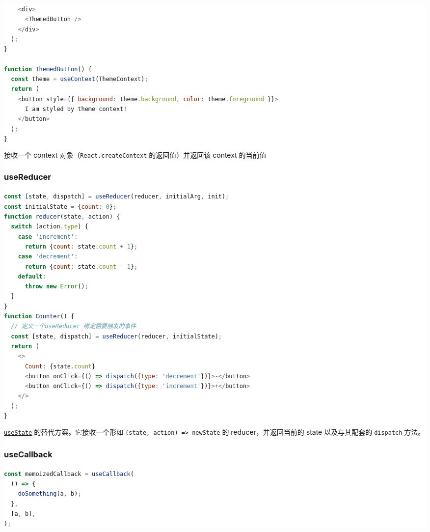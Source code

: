 ```js
    <div>
      <ThemedButton />
    </div>
  );
}

function ThemedButton() {
  const theme = useContext(ThemeContext);
  return (
    <button style={{ background: theme.background, color: theme.foreground }}>
      I am styled by theme context!
    </button>
  );
}
```

接收一个 context 对象（`React.createContext` 的返回值）并返回该 context 的当前值

### useReducer

```js
const [state, dispatch] = useReducer(reducer, initialArg, init);
const initialState = {count: 0};
function reducer(state, action) {
  switch (action.type) {
    case 'increment':
      return {count: state.count + 1};
    case 'decrement':
      return {count: state.count - 1};
    default:
      throw new Error();
  }
}
function Counter() {
  // 定义一个useReducer 绑定需要触发的事件
  const [state, dispatch] = useReducer(reducer, initialState);
  return (
    <>
      Count: {state.count}
      <button onClick={() => dispatch({type: 'decrement'})}>-</button>
      <button onClick={() => dispatch({type: 'increment'})}>+</button>
    </>
  );
}
```

[`useState`](https://react.docschina.org/docs/hooks-reference.html#usestate) 的替代方案。它接收一个形如 `(state, action) => newState` 的 reducer，并返回当前的 state 以及与其配套的 `dispatch` 方法。

### useCallback 

```js
const memoizedCallback = useCallback(
  () => {
    doSomething(a, b);
  },
  [a, b],
);
```
